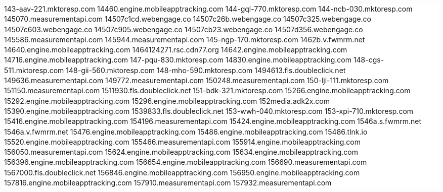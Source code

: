 143-aav-221.mktoresp.com
14460.engine.mobileapptracking.com
144-gql-770.mktoresp.com
144-ncb-030.mktoresp.com
145070.measurementapi.com
14507c1cd.webengage.co
14507c26b.webengage.co
14507c325.webengage.co
14507c603.webengage.co
14507c905.webengage.co
14507cb23.webengage.co
14507d356.webengage.co
145586.measurementapi.com
145944.measurementapi.com
145-ngp-170.mktoresp.com
1462b.v.fwmrm.net
14640.engine.mobileapptracking.com
1464124271.rsc.cdn77.org
14642.engine.mobileapptracking.com
14716.engine.mobileapptracking.com
147-pqu-830.mktoresp.com
14830.engine.mobileapptracking.com
148-cgs-511.mktoresp.com
148-gii-560.mktoresp.com
148-mho-590.mktoresp.com
1494613.fls.doubleclick.net
149636.measurementapi.com
149772.measurementapi.com
150248.measurementapi.com
150-lji-111.mktoresp.com
151150.measurementapi.com
1511930.fls.doubleclick.net
151-bdk-321.mktoresp.com
15266.engine.mobileapptracking.com
15292.engine.mobileapptracking.com
15296.engine.mobileapptracking.com
152media.adk2x.com
15390.engine.mobileapptracking.com
1539833.fls.doubleclick.net
153-wwh-040.mktoresp.com
153-xpi-710.mktoresp.com
15416.engine.mobileapptracking.com
154196.measurementapi.com
15424.engine.mobileapptracking.com
1546a.s.fwmrm.net
1546a.v.fwmrm.net
15476.engine.mobileapptracking.com
15486.engine.mobileapptracking.com
15486.tlnk.io
15520.engine.mobileapptracking.com
155466.measurementapi.com
155914.engine.mobileapptracking.com
156050.measurementapi.com
15624.engine.mobileapptracking.com
15634.engine.mobileapptracking.com
156396.engine.mobileapptracking.com
156654.engine.mobileapptracking.com
156690.measurementapi.com
1567000.fls.doubleclick.net
156846.engine.mobileapptracking.com
156950.engine.mobileapptracking.com
157816.engine.mobileapptracking.com
157910.measurementapi.com
157932.measurementapi.com